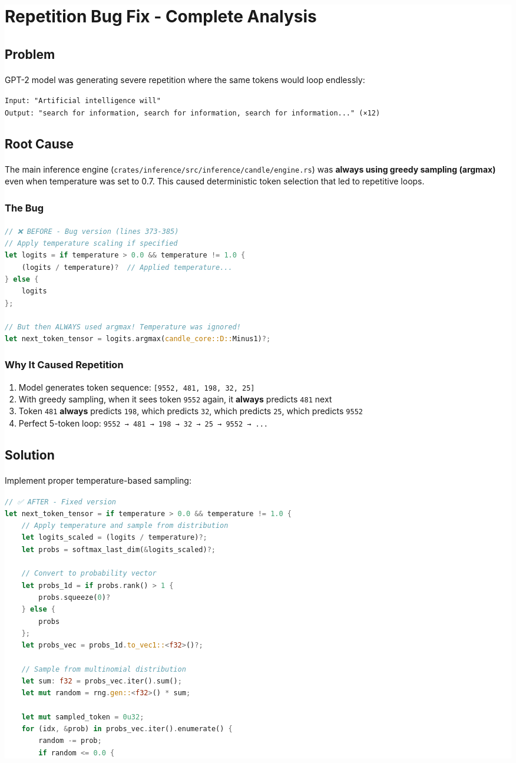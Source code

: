 # Repetition Bug Fix - Complete Analysis

## Problem
GPT-2 model was generating severe repetition where the same tokens would loop endlessly:
```
Input: "Artificial intelligence will"
Output: "search for information, search for information, search for information..." (×12)
```

## Root Cause
The main inference engine (`crates/inference/src/inference/candle/engine.rs`) was **always using greedy sampling (argmax)** even when temperature was set to 0.7. This caused deterministic token selection that led to repetitive loops.

### The Bug
```rust
// ❌ BEFORE - Bug version (lines 373-385)
// Apply temperature scaling if specified
let logits = if temperature > 0.0 && temperature != 1.0 {
    (logits / temperature)?  // Applied temperature...
} else {
    logits
};

// But then ALWAYS used argmax! Temperature was ignored!
let next_token_tensor = logits.argmax(candle_core::D::Minus1)?;
```

### Why It Caused Repetition
1. Model generates token sequence: `[9552, 481, 198, 32, 25]`
2. With greedy sampling, when it sees token `9552` again, it **always** predicts `481` next
3. Token `481` **always** predicts `198`, which predicts `32`, which predicts `25`, which predicts `9552`
4. Perfect 5-token loop: `9552 → 481 → 198 → 32 → 25 → 9552 → ...`

## Solution
Implement proper temperature-based sampling:

```rust
// ✅ AFTER - Fixed version
let next_token_tensor = if temperature > 0.0 && temperature != 1.0 {
    // Apply temperature and sample from distribution
    let logits_scaled = (logits / temperature)?;
    let probs = softmax_last_dim(&logits_scaled)?;

    // Convert to probability vector
    let probs_1d = if probs.rank() > 1 {
        probs.squeeze(0)?
    } else {
        probs
    };
    let probs_vec = probs_1d.to_vec1::<f32>()?;

    // Sample from multinomial distribution
    let sum: f32 = probs_vec.iter().sum();
    let mut random = rng.gen::<f32>() * sum;

    let mut sampled_token = 0u32;
    for (idx, &prob) in probs_vec.iter().enumerate() {
        random -= prob;
        if random <= 0.0 {
```